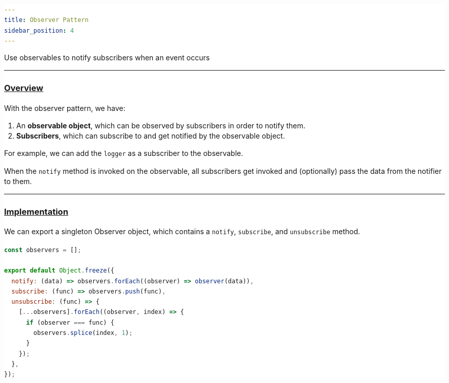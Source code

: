 ```yaml
---
title: Observer Pattern
sidebar_position: 4
---
```


Use observables to notify subscribers when an event occurs

---

### [Overview](https://javascriptpatterns.vercel.app/patterns/design-patterns/observer-pattern#overview)

With the observer pattern, we have:

1. An **observable object**, which can be observed by subscribers in order to notify them.
2. **Subscribers**, which can subscribe to and get notified by the observable object.

For example, we can add the `logger` as a subscriber to the observable.

<video width="100%" height="100%" controls autoplay loop>
  <source src="https://res.cloudinary.com/dq8xfyhu4/video/upload/q_auto/v1661499081/FM%20Workshop/design-patterns/observable-pattern/observable2_nsxqmi.mov" type="video/mp4" />
</video>

When the `notify` method is invoked on the observable, all subscribers get invoked and (optionally) pass the data from the notifier to them.

<video width="100%" height="100%" controls autoplay>
  <source src="https://res.cloudinary.com/dq8xfyhu4/video/upload/q_auto/v1661499025/FM%20Workshop/design-patterns/observable-pattern/observable_dtcqep.mov" type="video/mp4" />
</video>

---

### [Implementation](https://javascriptpatterns.vercel.app/patterns/design-patterns/observer-pattern#implementation)

We can export a singleton Observer object, which contains a `notify`, `subscribe`, and `unsubscribe` method.

```js
const observers = [];

export default Object.freeze({
  notify: (data) => observers.forEach((observer) => observer(data)),
  subscribe: (func) => observers.push(func),
  unsubscribe: (func) => {
    [...observers].forEach((observer, index) => {
      if (observer === func) {
        observers.splice(index, 1);
      }
    });
  },
});
```
